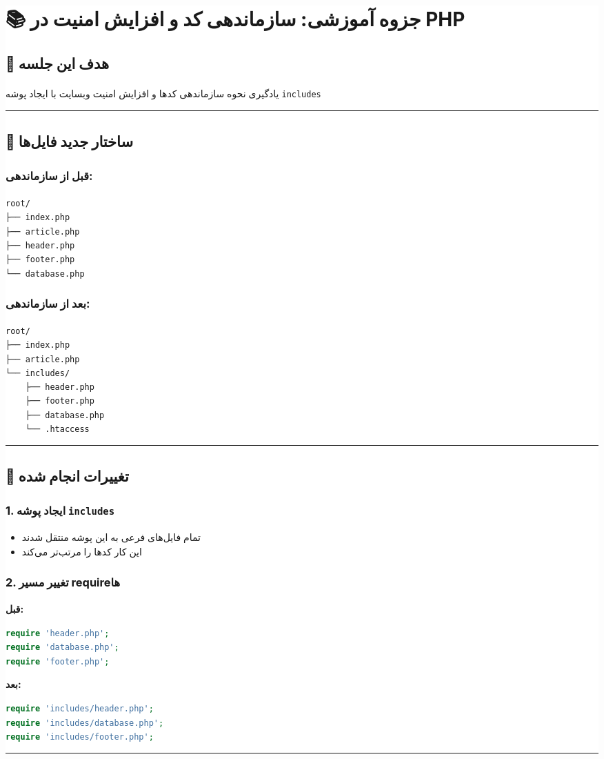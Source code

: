 # 📚 جزوه آموزشی: سازماندهی کد و افزایش امنیت در PHP

## 🎯 هدف این جلسه
یادگیری نحوه سازماندهی کدها و افزایش امنیت وبسایت با ایجاد پوشه `includes`

---

## 📁 ساختار جدید فایل‌ها

### قبل از سازماندهی:
```
root/
├── index.php
├── article.php
├── header.php
├── footer.php
└── database.php
```

### بعد از سازماندهی:
```
root/
├── index.php
├── article.php
└── includes/
    ├── header.php
    ├── footer.php
    ├── database.php
    └── .htaccess
```

---

## 🔧 تغییرات انجام شده

### 1. ایجاد پوشه `includes`
- تمام فایل‌های فرعی به این پوشه منتقل شدند
- این کار کدها را مرتب‌تر می‌کند

### 2. تغییر مسیر requireها
**قبل:**
```php
require 'header.php';
require 'database.php';
require 'footer.php';
```

**بعد:**
```php
require 'includes/header.php';
require 'includes/database.php';
require 'includes/footer.php';
```

---
